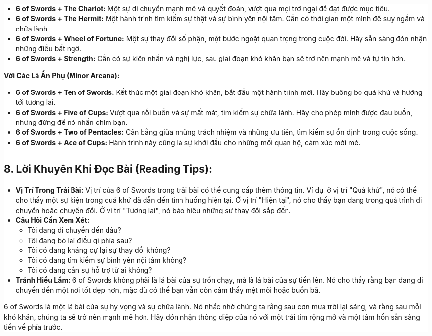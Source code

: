 *   **6 of Swords + The Chariot:** Một sự di chuyển mạnh mẽ và quyết đoán, vượt qua mọi trở ngại để đạt được mục tiêu.
*   **6 of Swords + The Hermit:** Một hành trình tìm kiếm sự thật và sự bình yên nội tâm. Cần có thời gian một mình để suy ngẫm và chữa lành.
*   **6 of Swords + Wheel of Fortune:** Một sự thay đổi số phận, một bước ngoặt quan trọng trong cuộc đời. Hãy sẵn sàng đón nhận những điều bất ngờ.
*   **6 of Swords + Strength:** Cần có sự kiên nhẫn và nghị lực, sau giai đoạn khó khăn bạn sẽ trở nên mạnh mẽ và tự tin hơn.

**Với Các Lá Ẩn Phụ (Minor Arcana):**

*   **6 of Swords + Ten of Swords:** Kết thúc một giai đoạn khó khăn, bắt đầu một hành trình mới. Hãy buông bỏ quá khứ và hướng tới tương lai.
*   **6 of Swords + Five of Cups:** Vượt qua nỗi buồn và sự mất mát, tìm kiếm sự chữa lành. Hãy cho phép mình được đau buồn, nhưng đừng để nó nhấn chìm bạn.
*   **6 of Swords + Two of Pentacles:** Cân bằng giữa những trách nhiệm và những ưu tiên, tìm kiếm sự ổn định trong cuộc sống.
*  **6 of Swords + Ace of Cups:** Hành trình này cũng là sự khởi đầu cho những mối quan hệ, cảm xúc mới mẻ.

## 8. Lời Khuyên Khi Đọc Bài (Reading Tips):

*   **Vị Trí Trong Trải Bài:** Vị trí của 6 of Swords trong trải bài có thể cung cấp thêm thông tin. Ví dụ, ở vị trí "Quá khứ", nó có thể cho thấy một sự kiện trong quá khứ đã dẫn đến tình huống hiện tại. Ở vị trí "Hiện tại", nó cho thấy bạn đang trong quá trình di chuyển hoặc chuyển đổi. Ở vị trí "Tương lai", nó báo hiệu những sự thay đổi sắp đến.
*   **Câu Hỏi Cần Xem Xét:**
    *   Tôi đang di chuyển đến đâu?
    *   Tôi đang bỏ lại điều gì phía sau?
    *   Tôi có đang kháng cự lại sự thay đổi không?
    *   Tôi có đang tìm kiếm sự bình yên nội tâm không?
    *   Tôi có đang cần sự hỗ trợ từ ai không?
*   **Tránh Hiểu Lầm:** 6 of Swords không phải là lá bài của sự trốn chạy, mà là lá bài của sự tiến lên. Nó cho thấy rằng bạn đang di chuyển đến một nơi tốt đẹp hơn, mặc dù có thể bạn vẫn còn cảm thấy mệt mỏi hoặc buồn bã.

6 of Swords là một lá bài của sự hy vọng và sự chữa lành. Nó nhắc nhở chúng ta rằng sau cơn mưa trời lại sáng, và rằng sau mỗi khó khăn, chúng ta sẽ trở nên mạnh mẽ hơn. Hãy đón nhận thông điệp của nó với một trái tim rộng mở và một tâm hồn sẵn sàng tiến về phía trước.